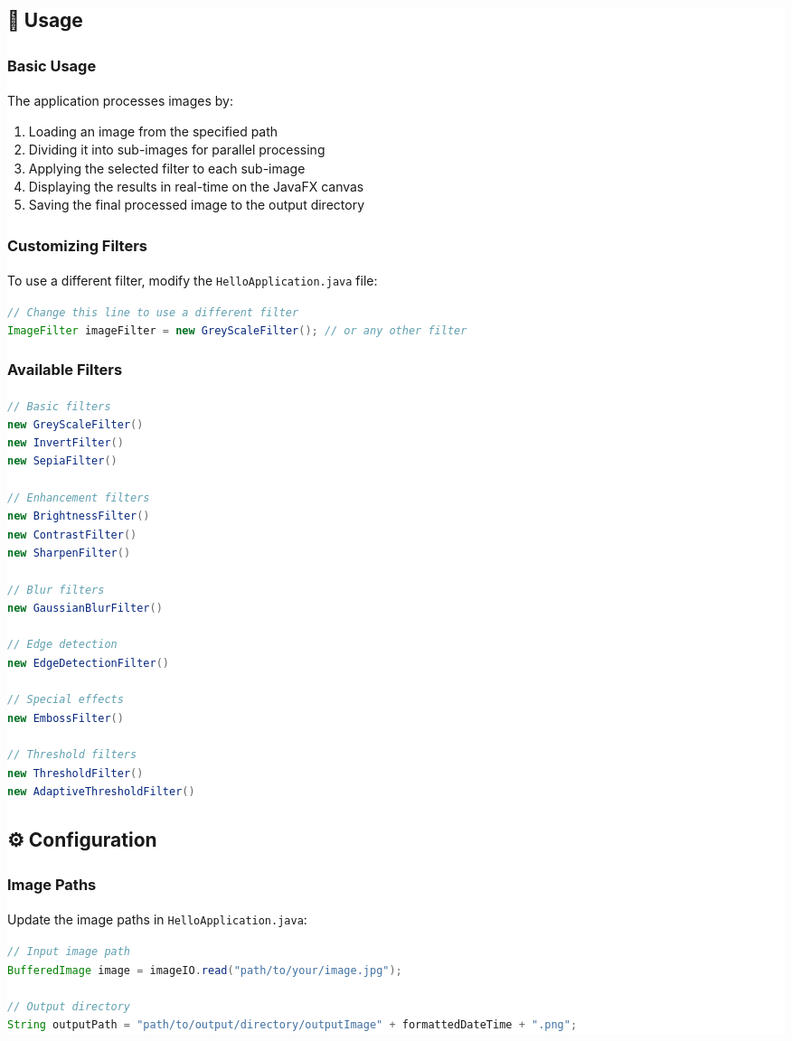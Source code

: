 ## 🔧 Usage

### Basic Usage

The application processes images by:
1. Loading an image from the specified path
2. Dividing it into sub-images for parallel processing
3. Applying the selected filter to each sub-image
4. Displaying the results in real-time on the JavaFX canvas
5. Saving the final processed image to the output directory

### Customizing Filters

To use a different filter, modify the `HelloApplication.java` file:

```java
// Change this line to use a different filter
ImageFilter imageFilter = new GreyScaleFilter(); // or any other filter
```

### Available Filters

```java
// Basic filters
new GreyScaleFilter()
new InvertFilter()
new SepiaFilter()

// Enhancement filters
new BrightnessFilter()
new ContrastFilter()
new SharpenFilter()

// Blur filters
new GaussianBlurFilter()

// Edge detection
new EdgeDetectionFilter()

// Special effects
new EmbossFilter()

// Threshold filters
new ThresholdFilter()
new AdaptiveThresholdFilter()
```

## ⚙️ Configuration

### Image Paths
Update the image paths in `HelloApplication.java`:
```java
// Input image path
BufferedImage image = imageIO.read("path/to/your/image.jpg");

// Output directory
String outputPath = "path/to/output/directory/outputImage" + formattedDateTime + ".png";
```
